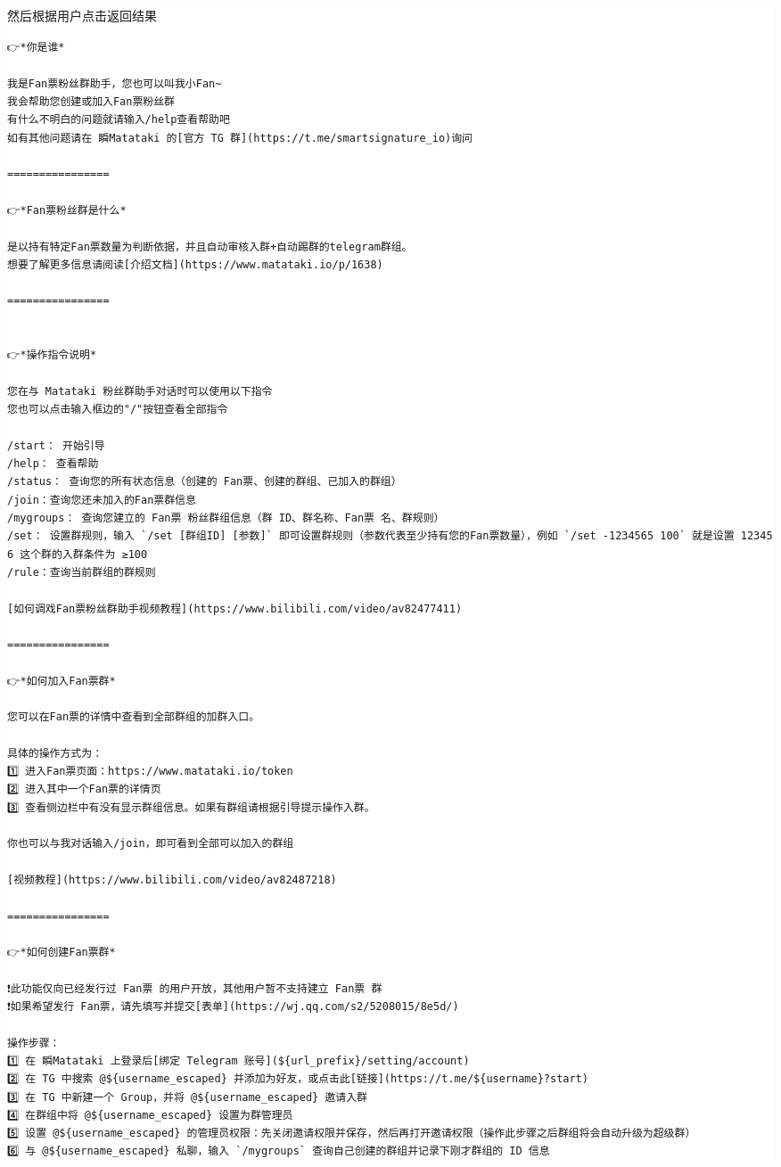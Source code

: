 然后根据用户点击返回结果
```
👉*你是谁*

我是Fan票粉丝群助手，您也可以叫我小Fan~
我会帮助您创建或加入Fan票粉丝群
有什么不明白的问题就请输入/help查看帮助吧
如有其他问题请在 瞬Matataki 的[官方 TG 群](https://t.me/smartsignature_io)询问

================

👉*Fan票粉丝群是什么*

是以持有特定Fan票数量为判断依据，并且自动审核入群+自动踢群的telegram群组。
想要了解更多信息请阅读[介绍文档](https://www.matataki.io/p/1638)

================


👉*操作指令说明*

您在与 Matataki 粉丝群助手对话时可以使用以下指令
您也可以点击输入框边的"/"按钮查看全部指令

/start： 开始引导
/help： 查看帮助
/status： 查询您的所有状态信息（创建的 Fan票、创建的群组、已加入的群组）
/join：查询您还未加入的Fan票群信息
/mygroups： 查询您建立的 Fan票 粉丝群组信息（群 ID、群名称、Fan票 名、群规则）
/set： 设置群规则，输入 `/set [群组ID] [参数]` 即可设置群规则（参数代表至少持有您的Fan票数量），例如 `/set -1234565 100` 就是设置 123456 这个群的入群条件为 ≥100
/rule：查询当前群组的群规则

[如何调戏Fan票粉丝群助手视频教程](https://www.bilibili.com/video/av82477411)

================

👉*如何加入Fan票群*

您可以在Fan票的详情中查看到全部群组的加群入口。

具体的操作方式为：
1️⃣ 进入Fan票页面：https://www.matataki.io/token
2️⃣ 进入其中一个Fan票的详情页
3️⃣ 查看侧边栏中有没有显示群组信息。如果有群组请根据引导提示操作入群。

你也可以与我对话输入/join，即可看到全部可以加入的群组

[视频教程](https://www.bilibili.com/video/av82487218)

================

👉*如何创建Fan票群*

❗此功能仅向已经发行过 Fan票 的用户开放，其他用户暂不支持建立 Fan票 群
❗如果希望发行 Fan票，请先填写并提交[表单](https://wj.qq.com/s2/5208015/8e5d/)

操作步骤：
1️⃣ 在 瞬Matataki 上登录后[绑定 Telegram 账号](${url_prefix}/setting/account)
2️⃣ 在 TG 中搜索 @${username_escaped} 并添加为好友，或点击此[链接](https://t.me/${username}?start)
3️⃣ 在 TG 中新建一个 Group，并将 @${username_escaped} 邀请入群
4️⃣ 在群组中将 @${username_escaped} 设置为群管理员
5️⃣ 设置 @${username_escaped} 的管理员权限：先关闭邀请权限并保存，然后再打开邀请权限（操作此步骤之后群组将会自动升级为超级群）
6️⃣ 与 @${username_escaped} 私聊，输入 `/mygroups` 查询自己创建的群组并记录下刚才群组的 ID 信息
```